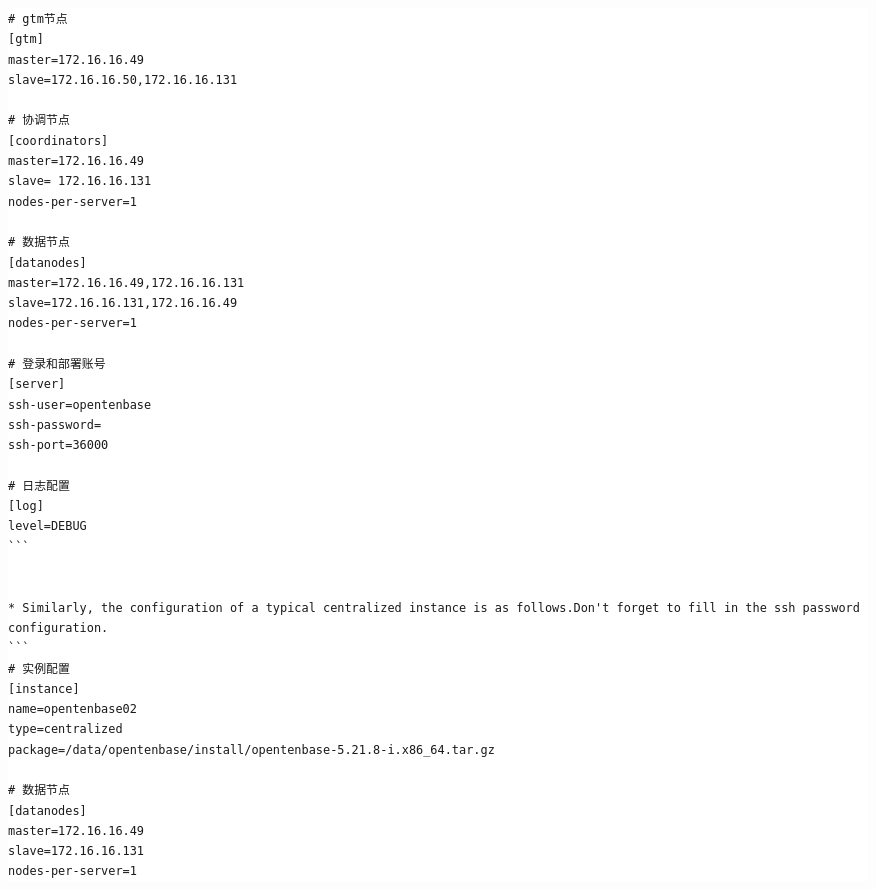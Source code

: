 	# gtm节点
	[gtm]
	master=172.16.16.49
	slave=172.16.16.50,172.16.16.131

	# 协调节点
	[coordinators]
	master=172.16.16.49
	slave= 172.16.16.131
	nodes-per-server=1

	# 数据节点
	[datanodes]
	master=172.16.16.49,172.16.16.131
	slave=172.16.16.131,172.16.16.49
	nodes-per-server=1

	# 登录和部署账号
	[server]
	ssh-user=opentenbase
	ssh-password=
	ssh-port=36000

	# 日志配置
	[log]
	level=DEBUG
	```


    * Similarly, the configuration of a typical centralized instance is as follows.Don't forget to fill in the ssh password configuration.
	```
	# 实例配置
	[instance]
	name=opentenbase02
	type=centralized
	package=/data/opentenbase/install/opentenbase-5.21.8-i.x86_64.tar.gz

	# 数据节点
	[datanodes]
	master=172.16.16.49
	slave=172.16.16.131
	nodes-per-server=1
